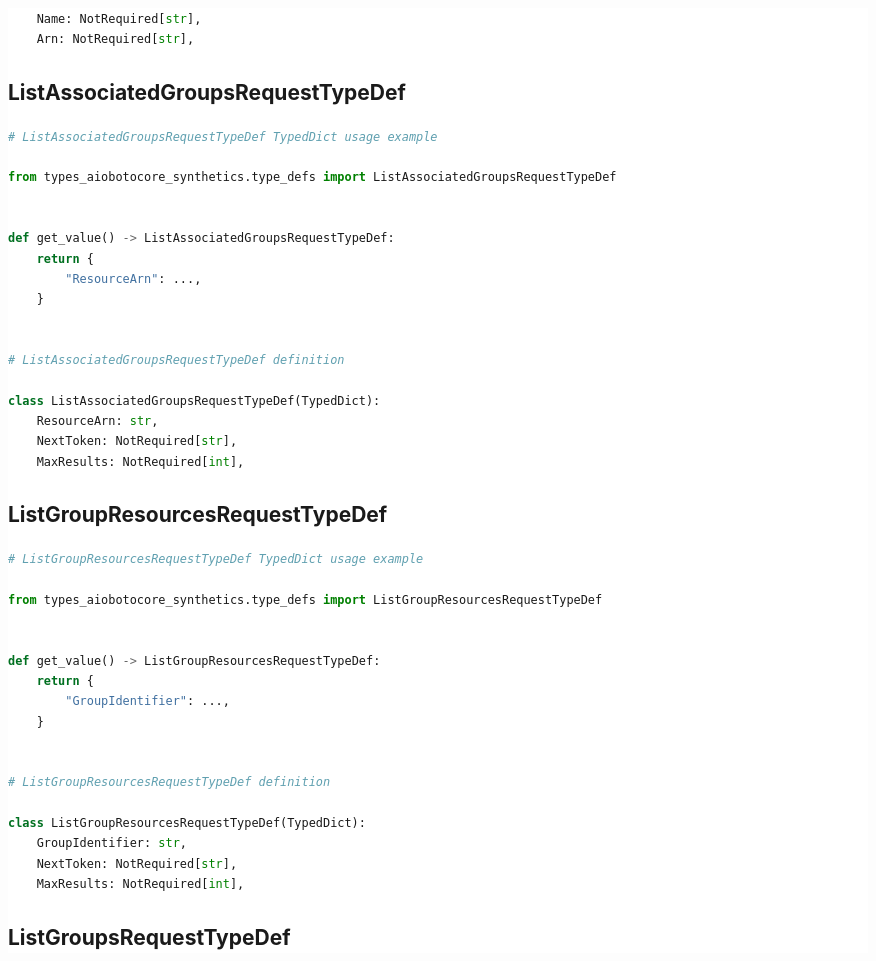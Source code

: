 ```python
    Name: NotRequired[str],
    Arn: NotRequired[str],
```


## ListAssociatedGroupsRequestTypeDef

```python
# ListAssociatedGroupsRequestTypeDef TypedDict usage example

from types_aiobotocore_synthetics.type_defs import ListAssociatedGroupsRequestTypeDef


def get_value() -> ListAssociatedGroupsRequestTypeDef:
    return {
        "ResourceArn": ...,
    }


# ListAssociatedGroupsRequestTypeDef definition

class ListAssociatedGroupsRequestTypeDef(TypedDict):
    ResourceArn: str,
    NextToken: NotRequired[str],
    MaxResults: NotRequired[int],
```


## ListGroupResourcesRequestTypeDef

```python
# ListGroupResourcesRequestTypeDef TypedDict usage example

from types_aiobotocore_synthetics.type_defs import ListGroupResourcesRequestTypeDef


def get_value() -> ListGroupResourcesRequestTypeDef:
    return {
        "GroupIdentifier": ...,
    }


# ListGroupResourcesRequestTypeDef definition

class ListGroupResourcesRequestTypeDef(TypedDict):
    GroupIdentifier: str,
    NextToken: NotRequired[str],
    MaxResults: NotRequired[int],
```


## ListGroupsRequestTypeDef
